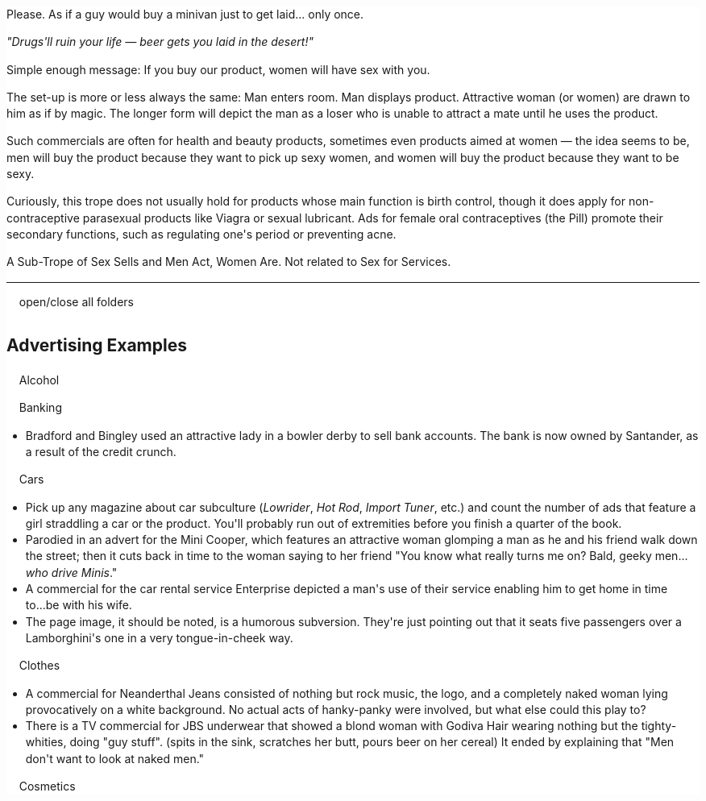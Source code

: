 Please. As if a guy would buy a minivan just to get laid... only once.

_"Drugs'll ruin your life — beer gets you laid in the desert!"_

Simple enough message: If you buy our product, women will have sex with you.

The set-up is more or less always the same: Man enters room. Man displays product. Attractive woman (or women) are drawn to him as if by magic. The longer form will depict the man as a loser who is unable to attract a mate until he uses the product.

Such commercials are often for health and beauty products, sometimes even products aimed at women — the idea seems to be, men will buy the product because they want to pick up sexy women, and women will buy the product because they want to be sexy.

Curiously, this trope does not usually hold for products whose main function is birth control, though it does apply for non-contraceptive parasexual products like Viagra or sexual lubricant. Ads for female oral contraceptives (the Pill) promote their secondary functions, such as regulating one's period or preventing acne.

A Sub-Trope of Sex Sells and Men Act, Women Are. Not related to Sex for Services.

___

    open/close all folders 

## Advertising Examples

    Alcohol 

    Banking 

-   Bradford and Bingley used an attractive lady in a bowler derby to sell bank accounts. The bank is now owned by Santander, as a result of the credit crunch.

    Cars 

-   Pick up any magazine about car subculture (_Lowrider_, _Hot Rod_, _Import Tuner_, etc.) and count the number of ads that feature a girl straddling a car or the product. You'll probably run out of extremities before you finish a quarter of the book.
-   Parodied in an advert for the Mini Cooper, which features an attractive woman glomping a man as he and his friend walk down the street; then it cuts back in time to the woman saying to her friend "You know what really turns me on? Bald, geeky men... _who drive Minis_."
-   A commercial for the car rental service Enterprise depicted a man's use of their service enabling him to get home in time to...be with his wife.
-   The page image, it should be noted, is a humorous subversion. They're just pointing out that it seats five passengers over a Lamborghini's one in a very tongue-in-cheek way.

    Clothes 

-   A commercial for Neanderthal Jeans consisted of nothing but rock music, the logo, and a completely naked woman lying provocatively on a white background. No actual acts of hanky-panky were involved, but what else could this play to?
-   There is a TV commercial for JBS underwear that showed a blond woman with Godiva Hair wearing nothing but the tighty-whities, doing "guy stuff". (spits in the sink, scratches her butt, pours beer on her cereal) It ended by explaining that "Men don't want to look at naked men."

    Cosmetics 
